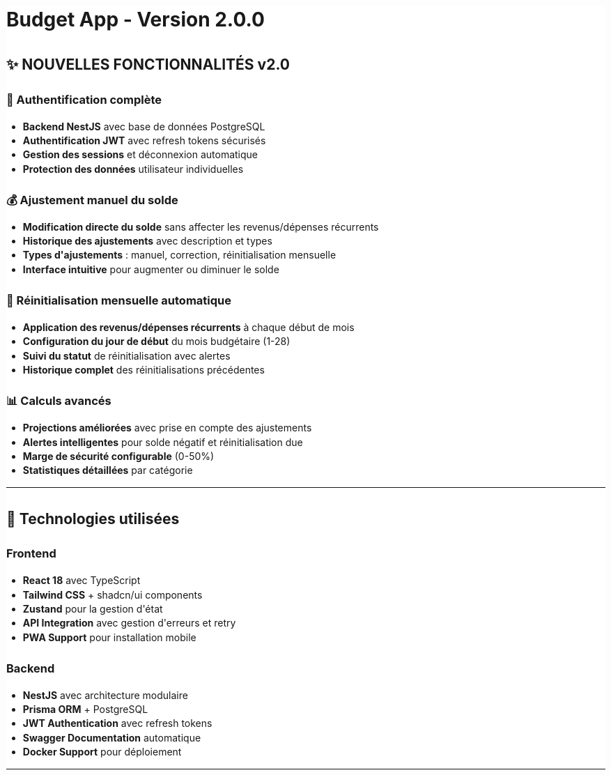 # Budget App - Version 2.0.0

## ✨ NOUVELLES FONCTIONNALITÉS v2.0

### 🔐 Authentification complète
- **Backend NestJS** avec base de données PostgreSQL
- **Authentification JWT** avec refresh tokens sécurisés
- **Gestion des sessions** et déconnexion automatique
- **Protection des données** utilisateur individuelles

### 💰 Ajustement manuel du solde
- **Modification directe du solde** sans affecter les revenus/dépenses récurrents
- **Historique des ajustements** avec description et types
- **Types d'ajustements** : manuel, correction, réinitialisation mensuelle
- **Interface intuitive** pour augmenter ou diminuer le solde

### 🔄 Réinitialisation mensuelle automatique
- **Application des revenus/dépenses récurrents** à chaque début de mois
- **Configuration du jour de début** du mois budgétaire (1-28)
- **Suivi du statut** de réinitialisation avec alertes
- **Historique complet** des réinitialisations précédentes

### 📊 Calculs avancés
- **Projections améliorées** avec prise en compte des ajustements
- **Alertes intelligentes** pour solde négatif et réinitialisation due
- **Marge de sécurité configurable** (0-50%)
- **Statistiques détaillées** par catégorie

---

## 🚀 Technologies utilisées

### Frontend
- **React 18** avec TypeScript
- **Tailwind CSS** + shadcn/ui components
- **Zustand** pour la gestion d'état
- **API Integration** avec gestion d'erreurs et retry
- **PWA Support** pour installation mobile

### Backend
- **NestJS** avec architecture modulaire
- **Prisma ORM** + PostgreSQL
- **JWT Authentication** avec refresh tokens
- **Swagger Documentation** automatique
- **Docker Support** pour déploiement

---
